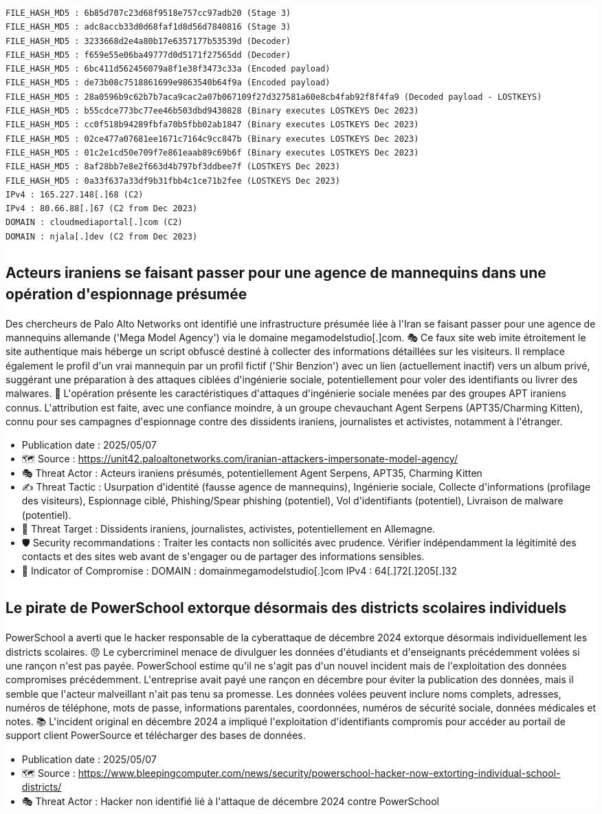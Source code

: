     FILE_HASH_MD5 : 6b85d707c23d68f9518e757cc97adb20 (Stage 3)
    FILE_HASH_MD5 : adc8accb33d0d68faf1d8d56d7840816 (Stage 3)
    FILE_HASH_MD5 : 3233668d2e4a80b17e6357177b53539d (Decoder)
    FILE_HASH_MD5 : f659e55e06ba49777d0d5171f27565dd (Decoder)
    FILE_HASH_MD5 : 6bc411d562456079a8f1e38f3473c33a (Encoded payload)
    FILE_HASH_MD5 : de73b08c7518861699e9863540b64f9a (Encoded payload)
    FILE_HASH_MD5 : 28a0596b9c62b7b7aca9cac2a07b067109f27d327581a60e8cb4fab92f8f4fa9 (Decoded payload - LOSTKEYS)
    FILE_HASH_MD5 : b55cdce773bc77ee46b503dbd9430828 (Binary executes LOSTKEYS Dec 2023)
    FILE_HASH_MD5 : cc0f518b94289fbfa70b5fbb02ab1847 (Binary executes LOSTKEYS Dec 2023)
    FILE_HASH_MD5 : 02ce477a07681ee1671c7164c9cc847b (Binary executes LOSTKEYS Dec 2023)
    FILE_HASH_MD5 : 01c2e1cd50e709f7e861eaab89c69b6f (Binary executes LOSTKEYS Dec 2023)
    FILE_HASH_MD5 : 8af28bb7e8e2f663d4b797bf3ddbee7f (LOSTKEYS Dec 2023)
    FILE_HASH_MD5 : 0a33f637a33df9b31fbb4c1ce71b2fee (LOSTKEYS Dec 2023)
    IPv4 : 165.227.148[.]68 (C2)
    IPv4 : 80.66.88[.]67 (C2 from Dec 2023)
    DOMAIN : cloudmediaportal[.]com (C2)
    DOMAIN : njala[.]dev (C2 from Dec 2023)

## Acteurs iraniens se faisant passer pour une agence de mannequins dans une opération d'espionnage présumée
Des chercheurs de Palo Alto Networks ont identifié une infrastructure présumée liée à l'Iran se faisant passer pour une agence de mannequins allemande ('Mega Model Agency') via le domaine megamodelstudio[.]com. 🎭 Ce faux site web imite étroitement le site authentique mais héberge un script obfuscé destiné à collecter des informations détaillées sur les visiteurs. Il remplace également le profil d'un vrai mannequin par un profil fictif ('Shir Benzion') avec un lien (actuellement inactif) vers un album privé, suggérant une préparation à des attaques ciblées d'ingénierie sociale, potentiellement pour voler des identifiants ou livrer des malwares. 🤔 L'opération présente les caractéristiques d'attaques d'ingénierie sociale menées par des groupes APT iraniens connus. L'attribution est faite, avec une confiance moindre, à un groupe chevauchant Agent Serpens (APT35/Charming Kitten), connu pour ses campagnes d'espionnage contre des dissidents iraniens, journalistes et activistes, notamment à l'étranger.
* Publication date : 2025/05/07
* 🗺️ Source : https://unit42.paloaltonetworks.com/iranian-attackers-impersonate-model-agency/
* 🎭 Threat Actor : Acteurs iraniens présumés, potentiellement Agent Serpens, APT35, Charming Kitten
* ✍️ Threat Tactic : Usurpation d'identité (fausse agence de mannequins), Ingénierie sociale, Collecte d'informations (profilage des visiteurs), Espionnage ciblé, Phishing/Spear phishing (potentiel), Vol d'identifiants (potentiel), Livraison de malware (potentiel).
* 🎯 Threat Target : Dissidents iraniens, journalistes, activistes, potentiellement en Allemagne.
* 🛡️ Security recommandations : Traiter les contacts non sollicités avec prudence. Vérifier indépendamment la légitimité des contacts et des sites web avant de s'engager ou de partager des informations sensibles.
* 🚨 Indicator of Compromise :
    DOMAIN : domainmegamodelstudio[.]com
    IPv4 : 64[.]72[.]205[.]32

## Le pirate de PowerSchool extorque désormais des districts scolaires individuels
PowerSchool a averti que le hacker responsable de la cyberattaque de décembre 2024 extorque désormais individuellement les districts scolaires. 😠 Le cybercriminel menace de divulguer les données d'étudiants et d'enseignants précédemment volées si une rançon n'est pas payée. PowerSchool estime qu'il ne s'agit pas d'un nouvel incident mais de l'exploitation des données compromises précédemment. L'entreprise avait payé une rançon en décembre pour éviter la publication des données, mais il semble que l'acteur malveillant n'ait pas tenu sa promesse. Les données volées peuvent inclure noms complets, adresses, numéros de téléphone, mots de passe, informations parentales, coordonnées, numéros de sécurité sociale, données médicales et notes. 📚 L'incident original en décembre 2024 a impliqué l'exploitation d'identifiants compromis pour accéder au portail de support client PowerSource et télécharger des bases de données.
* Publication date : 2025/05/07
* 🗺️ Source : https://www.bleepingcomputer.com/news/security/powerschool-hacker-now-extorting-individual-school-districts/
* 🎭 Threat Actor : Hacker non identifié lié à l'attaque de décembre 2024 contre PowerSchool